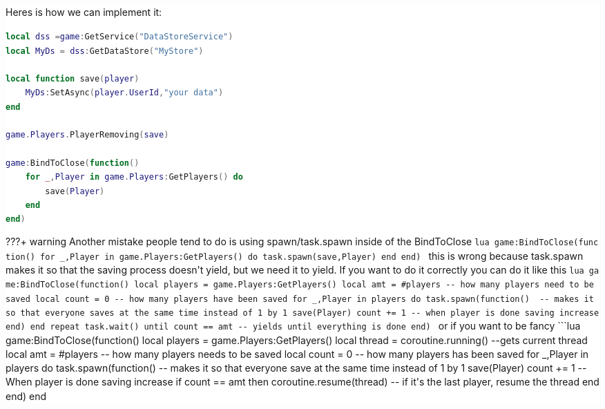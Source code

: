 Heres is how we can implement it:
```lua
local dss =game:GetService("DataStoreService")
local MyDs = dss:GetDataStore("MyStore")

local function save(player)
    MyDs:SetAsync(player.UserId,"your data")
end

game.Players.PlayerRemoving(save)

game:BindToClose(function()
    for _,Player in game.Players:GetPlayers() do
        save(Player)
    end
end)
```

???+ warning 
    Another mistake people tend to do is using spawn/task.spawn inside of the BindToClose
    ```lua
    game:BindToClose(function()
        for _,Player in game.Players:GetPlayers() do
            task.spawn(save,Player)
        end
    end)
    ```
    this is wrong because task.spawn makes it so that the saving process doesn't yield, but we need it to yield. If you want to do it correctly you can do it like this
    ```lua
    game:BindToClose(function()
        local players = game.Players:GetPlayers()
        local amt = #players -- how many players need to be saved
        local count = 0 -- how many players have been saved
        for _,Player in players do
            task.spawn(function() 
            -- makes it so that everyone saves at the same time instead of 1 by 1
                save(Player)
                count += 1
                -- when player is done saving increase
            end)
        end
        repeat task.wait() until count == amt -- yields until everything is done
    end)
    ```
    or if you want to be fancy
    ```lua
    game:BindToClose(function()
        local players = game.Players:GetPlayers()
        local thread = coroutine.running() --gets current thread
        local amt = #players -- how many players needs to be saved
        local count = 0 -- how many players has been saved
        for _,Player in players do
            task.spawn(function()
            -- makes it so that everyone save at the same time instead of 1 by 1
                save(Player)
                count += 1
                -- When player is done saving increase
                if count == amt then
                    coroutine.resume(thread)
                    -- if it's the last player, resume the thread
                end
            end)
        end